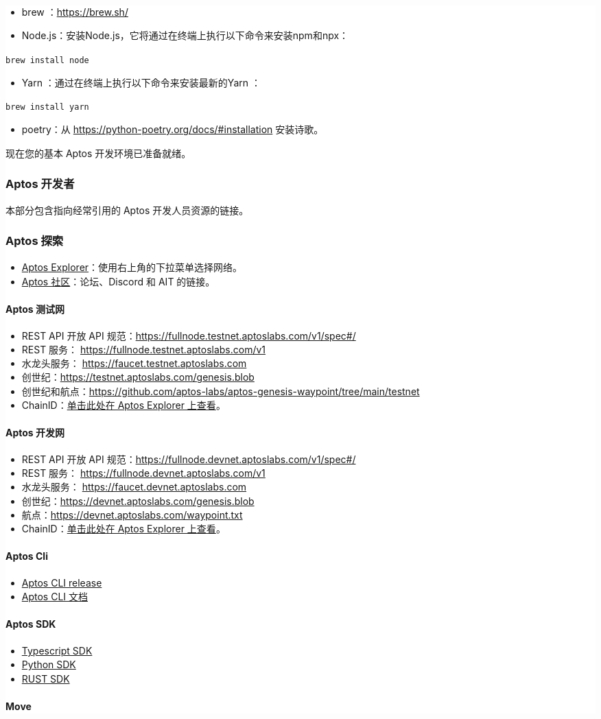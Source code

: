- brew ：https://brew.sh/

- Node.js：安装Node.js，它将通过在终端上执行以下命令来安装npm和npx：

```bash
brew install node
```

- Yarn ：通过在终端上执行以下命令来安装最新的Yarn ：

```bash
brew install yarn
```

- poetry：从 https://python-poetry.org/docs/#installation 安装诗歌。

现在您的基本 Aptos 开发环境已准备就绪。

### Aptos 开发者

本部分包含指向经常引用的 Aptos 开发人员资源的链接。

### Aptos 探索

- [Aptos Explorer](https://explorer.aptoslabs.com/)：使用右上角的下拉菜单选择网络。
- [Aptos 社区](https://aptoslabs.com/community)：论坛、Discord 和 AIT 的链接。
  

#### Aptos 测试网

- REST API 开放 API 规范：https://fullnode.testnet.aptoslabs.com/v1/spec#/
- REST 服务： https://fullnode.testnet.aptoslabs.com/v1
- 水龙头服务： https://faucet.testnet.aptoslabs.com
- 创世纪：https://testnet.aptoslabs.com/genesis.blob
- 创世纪和航点：https://github.com/aptos-labs/aptos-genesis-waypoint/tree/main/testnet
- ChainID：[单击此处在 Aptos Explorer 上查看](https://explorer.aptoslabs.com/?network=testnet)。

#### Aptos 开发网

- REST API 开放 API 规范：https://fullnode.devnet.aptoslabs.com/v1/spec#/
- REST 服务： https://fullnode.devnet.aptoslabs.com/v1
- 水龙头服务： https://faucet.devnet.aptoslabs.com
- 创世纪：https://devnet.aptoslabs.com/genesis.blob
- 航点：https://devnet.aptoslabs.com/waypoint.txt
- ChainID：[单击此处在 Aptos Explorer 上查看](https://explorer.aptoslabs.com/?network=devnet)。
  
#### Aptos Cli

- [Aptos CLI release](https://github.com/aptos-labs/aptos-core/releases?q=cli&expanded=true)
- [Aptos CLI 文档](https://aptos.dev/cli-tools/aptos-cli-tool/aptos-cli-index/)

#### Aptos SDK

- [Typescript SDK](https://www.npmjs.com/package/aptos)
- [Python SDK](https://pypi.org/project/aptos-sdk/)
- [RUST SDK](https://aptos.dev/sdks/rust-sdk/)

#### Move
